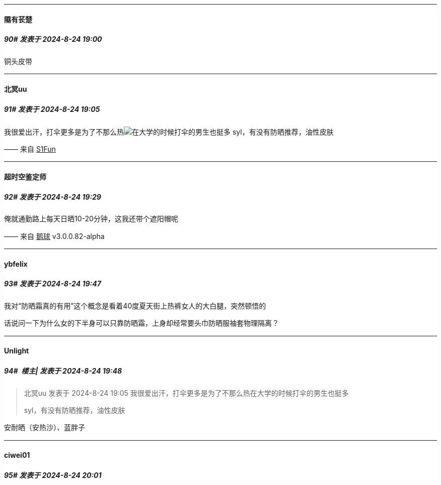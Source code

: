 *****

####  隰有苌楚  
##### 90#       发表于 2024-8-24 19:00

铜头皮带


*****

####  北冥uu  
##### 91#       发表于 2024-8-24 19:05

我很爱出汗，打伞更多是为了不那么热<img src="https://static.saraba1st.com/image/smiley/face2017/068.png" referrerpolicy="no-referrer">在大学的时候打伞的男生也挺多
syl，有没有防晒推荐，油性皮肤

—— 来自 [S1Fun](https://s1fun.koalcat.com)


*****

####  超时空鉴定师  
##### 92#       发表于 2024-8-24 19:29

俺就通勤路上每天日晒10-20分钟，这我还带个遮阳帽呢

—— 来自 [鹅球](https://www.pgyer.com/xfPejhuq) v3.0.0.82-alpha


*****

####  ybfelix  
##### 93#       发表于 2024-8-24 19:47

我对“防晒霜真的有用”这个概念是看着40度夏天街上热裤女人的大白腿，突然顿悟的

话说问一下为什么女的下半身可以只靠防晒霜，上身却经常要头巾防晒服袖套物理隔离？

*****

####  Unlight  
##### 94#         楼主| 发表于 2024-8-24 19:48

<blockquote>北冥uu 发表于 2024-8-24 19:05
我很爱出汗，打伞更多是为了不那么热在大学的时候打伞的男生也挺多

syl，有没有防晒推荐，油性皮肤
</blockquote>
安耐晒（安热沙）、蓝胖子


*****

####  ciwei01  
##### 95#       发表于 2024-8-24 20:01
